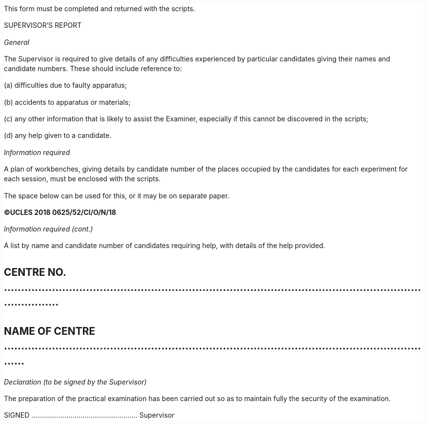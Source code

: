  This form must be completed and returned with the scripts. 

 SUPERVISOR’S REPORT 

_General_ 

The Supervisor is required to give details of any difficulties experienced by particular candidates giving their names and candidate numbers. These should include reference to: 

 (a) difficulties due to faulty apparatus; 

 (b) accidents to apparatus or materials; 

 (c) any other information that is likely to assist the Examiner, especially if this cannot be discovered in the scripts; 

 (d) any help given to a candidate. 

_Information required_ 

A plan of workbenches, giving details by candidate number of the places occupied by the candidates for each experiment for each session, must be enclosed with the scripts. 

The space below can be used for this, or it may be on separate paper. 


**©UCLES 2018 0625/52/CI/O/N/18** 

_Information required (cont.)_ 

A list by name and candidate number of candidates requiring help, with details of the help provided. 

## CENTRE NO. .......................................................................................................................................... 

## NAME OF CENTRE ................................................................................................................................ 

_Declaration (to be signed by the Supervisor)_ 

The preparation of the practical examination has been carried out so as to maintain fully the security of the examination. 

SIGNED ...................................................... Supervisor 


